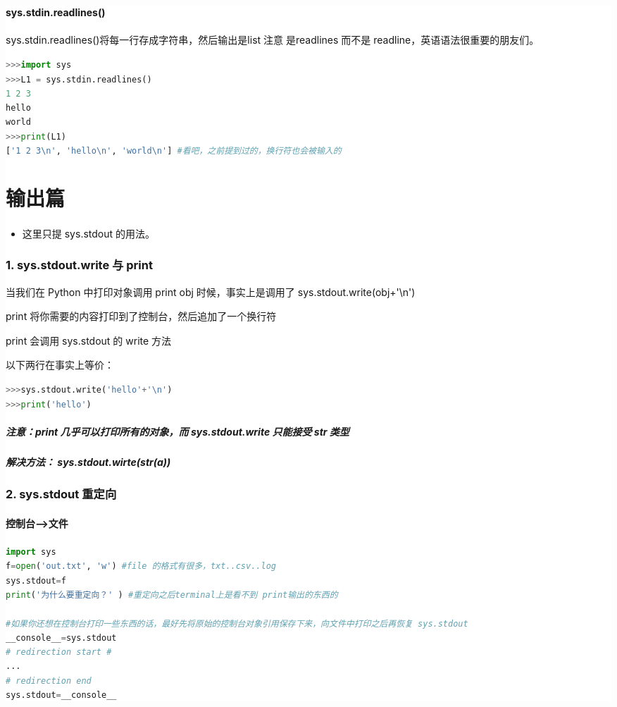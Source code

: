 #### sys.stdin.readlines()
sys.stdin.readlines()将每一行存成字符串，然后输出是list
注意 是readlines 而不是 readline，英语语法很重要的朋友们。

```python
>>>import sys
>>>L1 = sys.stdin.readlines()
1 2 3
hello
world
>>>print(L1)
['1 2 3\n', 'hello\n', 'world\n'] #看吧，之前提到过的，换行符也会被输入的
```

# 输出篇

* 这里只提 sys.stdout 的用法。

### 1. sys.stdout.write 与 print

当我们在 Python 中打印对象调用 print obj 时候，事实上是调用了 sys.stdout.write(obj+'\\n')

print 将你需要的内容打印到了控制台，然后追加了一个换行符

print 会调用 sys.stdout 的 write 方法

以下两行在事实上等价：

```python
>>>sys.stdout.write('hello'+'\n') 
>>>print('hello')
```

##### 注意：print 几乎可以打印所有的对象，而 sys.stdout.write 只能接受 str 类型
##### 解决方法： sys.stdout.wirte(str(a))

### 2. sys.stdout 重定向

#### 控制台--\>文件

```python
import sys
f=open('out.txt', 'w') #file 的格式有很多，txt..csv..log
sys.stdout=f
print('为什么要重定向？' ) #重定向之后terminal上是看不到 print输出的东西的

#如果你还想在控制台打印一些东西的话，最好先将原始的控制台对象引用保存下来，向文件中打印之后再恢复 sys.stdout  
__console__=sys.stdout   
# redirection start #   
...   
# redirection end   
sys.stdout=__console__ 
```
